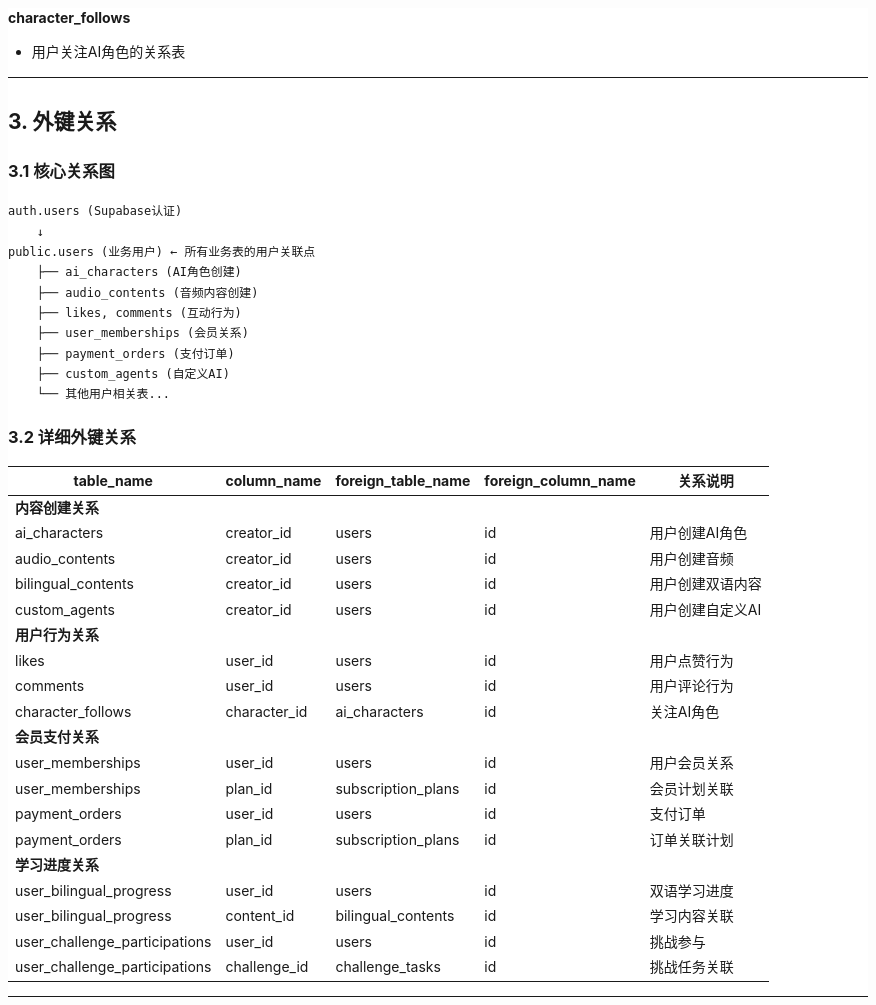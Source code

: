 **character_follows**
- 用户关注AI角色的关系表

---

## 3. 外键关系

### 3.1 核心关系图
```
auth.users (Supabase认证)
    ↓
public.users (业务用户) ← 所有业务表的用户关联点
    ├── ai_characters (AI角色创建)
    ├── audio_contents (音频内容创建)
    ├── likes, comments (互动行为)
    ├── user_memberships (会员关系)
    ├── payment_orders (支付订单)
    ├── custom_agents (自定义AI)
    └── 其他用户相关表...
```

### 3.2 详细外键关系

| table_name                    | column_name       | foreign_table_name  | foreign_column_name | 关系说明 |
| ----------------------------- | ----------------- | ------------------- | ------------------- | -------- |
| **内容创建关系** |
| ai_characters                 | creator_id        | users               | id                  | 用户创建AI角色 |
| audio_contents                | creator_id        | users               | id                  | 用户创建音频 |
| bilingual_contents            | creator_id        | users               | id                  | 用户创建双语内容 |
| custom_agents                 | creator_id        | users               | id                  | 用户创建自定义AI |
| **用户行为关系** |
| likes                         | user_id           | users               | id                  | 用户点赞行为 |
| comments                      | user_id           | users               | id                  | 用户评论行为 |
| character_follows             | character_id      | ai_characters       | id                  | 关注AI角色 |
| **会员支付关系** |
| user_memberships              | user_id           | users               | id                  | 用户会员关系 |
| user_memberships              | plan_id           | subscription_plans  | id                  | 会员计划关联 |
| payment_orders                | user_id           | users               | id                  | 支付订单 |
| payment_orders                | plan_id           | subscription_plans  | id                  | 订单关联计划 |
| **学习进度关系** |
| user_bilingual_progress       | user_id           | users               | id                  | 双语学习进度 |
| user_bilingual_progress       | content_id        | bilingual_contents  | id                  | 学习内容关联 |
| user_challenge_participations | user_id           | users               | id                  | 挑战参与 |
| user_challenge_participations | challenge_id      | challenge_tasks     | id                  | 挑战任务关联 |

---